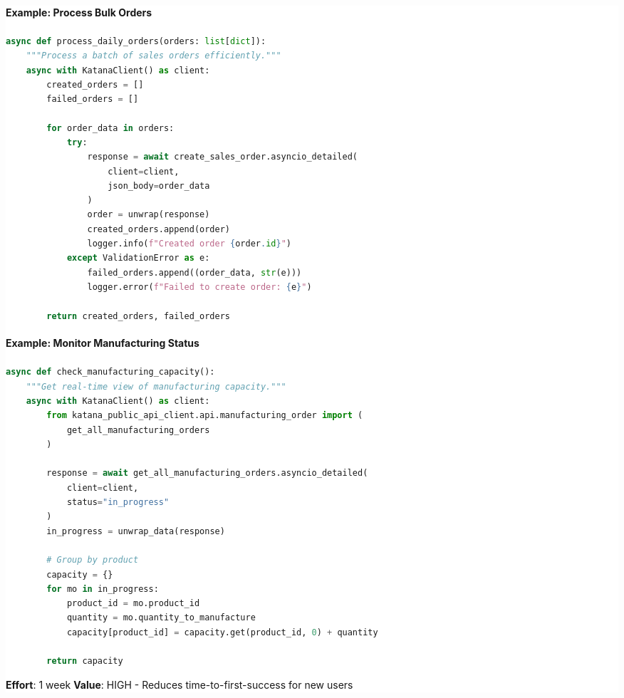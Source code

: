 #### Example: Process Bulk Orders

```python
async def process_daily_orders(orders: list[dict]):
    """Process a batch of sales orders efficiently."""
    async with KatanaClient() as client:
        created_orders = []
        failed_orders = []

        for order_data in orders:
            try:
                response = await create_sales_order.asyncio_detailed(
                    client=client,
                    json_body=order_data
                )
                order = unwrap(response)
                created_orders.append(order)
                logger.info(f"Created order {order.id}")
            except ValidationError as e:
                failed_orders.append((order_data, str(e)))
                logger.error(f"Failed to create order: {e}")

        return created_orders, failed_orders
```

#### Example: Monitor Manufacturing Status

```python
async def check_manufacturing_capacity():
    """Get real-time view of manufacturing capacity."""
    async with KatanaClient() as client:
        from katana_public_api_client.api.manufacturing_order import (
            get_all_manufacturing_orders
        )

        response = await get_all_manufacturing_orders.asyncio_detailed(
            client=client,
            status="in_progress"
        )
        in_progress = unwrap_data(response)

        # Group by product
        capacity = {}
        for mo in in_progress:
            product_id = mo.product_id
            quantity = mo.quantity_to_manufacture
            capacity[product_id] = capacity.get(product_id, 0) + quantity

        return capacity
```

**Effort**: 1 week **Value**: HIGH - Reduces time-to-first-success for new users
